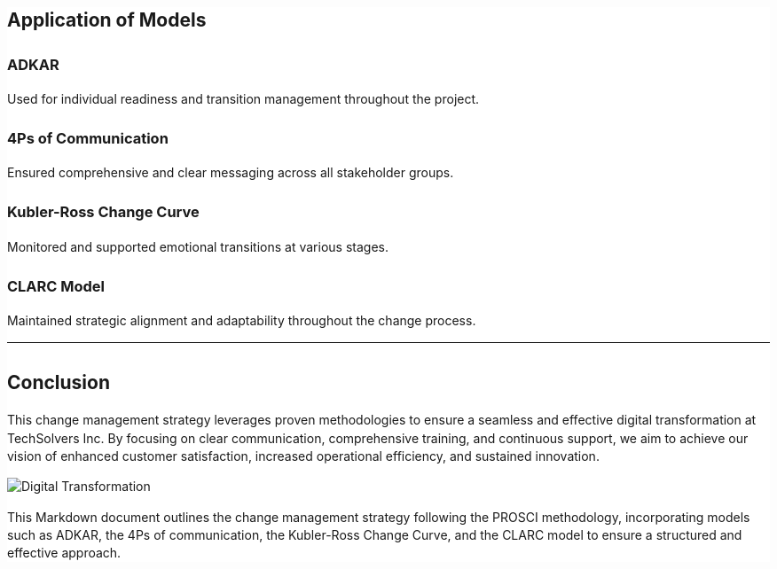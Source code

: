 ## Application of Models

### ADKAR
Used for individual readiness and transition management throughout the project.

### 4Ps of Communication
Ensured comprehensive and clear messaging across all stakeholder groups.

### Kubler-Ross Change Curve
Monitored and supported emotional transitions at various stages.

### CLARC Model
Maintained strategic alignment and adaptability throughout the change process.

---

## Conclusion
This change management strategy leverages proven methodologies to ensure a seamless and effective digital transformation at TechSolvers Inc. By focusing on clear communication, comprehensive training, and continuous support, we aim to achieve our vision of enhanced customer satisfaction, increased operational efficiency, and sustained innovation.

![Digital Transformation](https://example.com/image2.jpg)

This Markdown document outlines the change management strategy following the PROSCI methodology, incorporating models such as ADKAR, the 4Ps of communication, the Kubler-Ross Change Curve, and the CLARC model to ensure a structured and effective approach.
